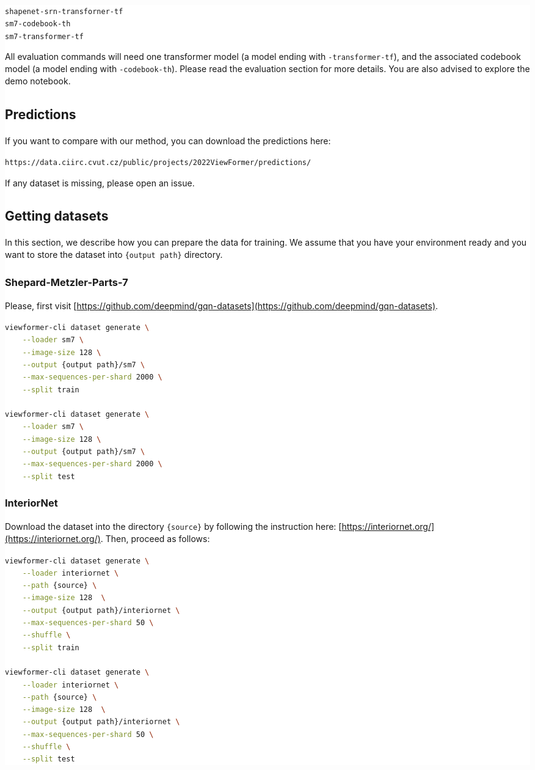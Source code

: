 ```
shapenet-srn-transforner-tf
sm7-codebook-th
sm7-transformer-tf
```
All evaluation commands will need one transformer model (a model ending with `-transformer-tf`), and the associated codebook model (a model ending with `-codebook-th`). Please read the evaluation section for more details. You are also advised to explore the demo notebook.

## Predictions
If you want to compare with our method, you can download the predictions here:
```bash
https://data.ciirc.cvut.cz/public/projects/2022ViewFormer/predictions/
```
If any dataset is missing, please open an issue.

## Getting datasets
In this section, we describe how you can prepare the data for training. We assume that you
have your environment ready and you want to store the dataset into `{output path}` directory.

### Shepard-Metzler-Parts-7
Please, first visit [https://github.com/deepmind/gqn-datasets](https://github.com/deepmind/gqn-datasets).
```bash
viewformer-cli dataset generate \
    --loader sm7 \
    --image-size 128 \
    --output {output path}/sm7 \
    --max-sequences-per-shard 2000 \
    --split train

viewformer-cli dataset generate \
    --loader sm7 \
    --image-size 128 \
    --output {output path}/sm7 \
    --max-sequences-per-shard 2000 \
    --split test
```

### InteriorNet
Download the dataset into the directory `{source}` by following the instruction here: [https://interiornet.org/](https://interiornet.org/). Then, proceed as follows:
```bash
viewformer-cli dataset generate \
    --loader interiornet \
    --path {source} \
    --image-size 128  \
    --output {output path}/interiornet \
    --max-sequences-per-shard 50 \
    --shuffle \
    --split train

viewformer-cli dataset generate \
    --loader interiornet \
    --path {source} \
    --image-size 128  \
    --output {output path}/interiornet \
    --max-sequences-per-shard 50 \
    --shuffle \
    --split test
```
